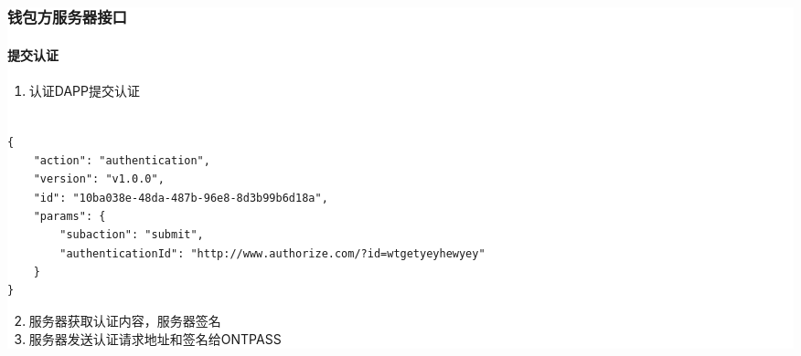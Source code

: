 
### 钱包方服务器接口

#### 提交认证

1. 认证DAPP提交认证

```

{
	"action": "authentication",
	"version": "v1.0.0",
	"id": "10ba038e-48da-487b-96e8-8d3b99b6d18a",		
	"params": {
	    "subaction": "submit", 
	    "authenticationId": "http://www.authorize.com/?id=wtgetyeyhewyey"
	}
}
```
2. 服务器获取认证内容，服务器签名
3. 服务器发送认证请求地址和签名给ONTPASS


